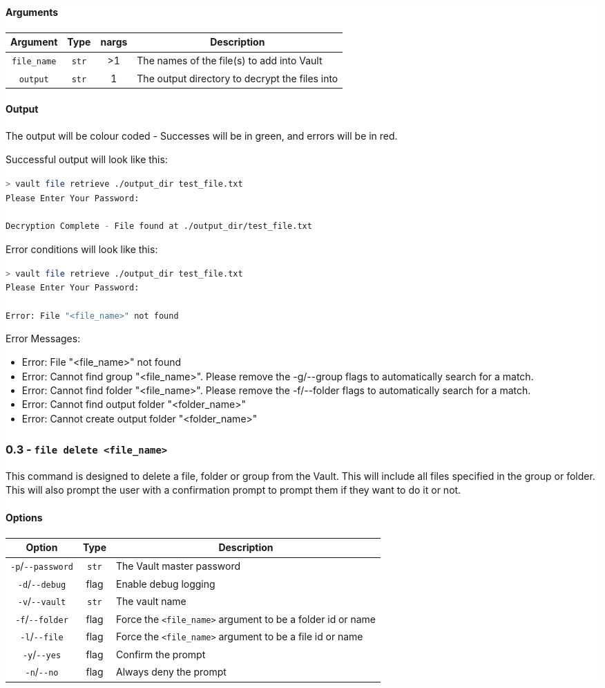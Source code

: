 #### Arguments

| Argument    | Type  | nargs | Description                                    |
| :---------: | :---: | :---: | ---------------------------------------------- |
| `file_name` | `str` | >1    | The names of the file(s) to add into Vault     |
| `output`    | `str` | 1     | The output directory to decrypt the files into |

#### Output

The output will be colour coded - Successes will be in green, and errors will be in red. 

Successful output will look like this:

```sh
> vault file retrieve ./output_dir test_file.txt
Please Enter Your Password:

Decryption Complete - File found at ./output_dir/test_file.txt
```

Error conditions will look like this:

```sh
> vault file retrieve ./output_dir test_file.txt
Please Enter Your Password:

Error: File "<file_name>" not found
```

Error Messages:

- Error: File "<file_name>" not found
- Error: Cannot find group "<file_name>". Please remove the -g/--group flags to automatically search for a match.
- Error: Cannot find folder "<file_name>". Please remove the -f/--folder flags to automatically search for a match.
- Error: Cannot find output folder "<folder_name>"
- Error: Cannot create output folder "<folder_name>"

### 0.3 - `file delete <file_name>`

This command is designed to delete a file, folder or group from the Vault. This will include all files specified in the group or folder. This will also prompt the user with a confirmation prompt to prompt them if they want to do it or not. 

#### Options

| Option            | Type  | Description                                                |
| :---------------: | :---: | ---------------------------------------------------------- |
| `-p`/`--password` | `str` | The Vault master password                                  |
| `-d`/`--debug`    | flag  | Enable debug logging                                       |
| `-v`/`--vault`    | `str` | The vault name                                             |
| `-f`/`--folder`   | flag  | Force the `<file_name>` argument to be a folder id or name |
| `-l`/`--file`     | flag  | Force the `<file_name>` argument to be a file id or name   |
| `-y`/`--yes`      | flag  | Confirm the prompt                                         |
| `-n`/`--no`       | flag  | Always deny the prompt                                     |
